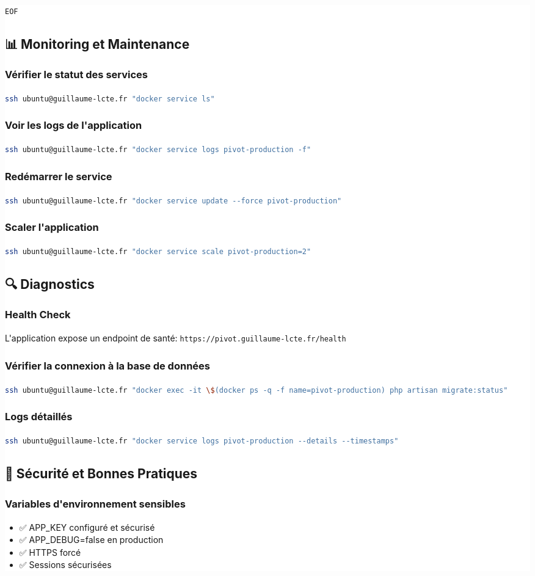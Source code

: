 ```bash
EOF
```

## 📊 Monitoring et Maintenance

### Vérifier le statut des services
```bash
ssh ubuntu@guillaume-lcte.fr "docker service ls"
```

### Voir les logs de l'application
```bash
ssh ubuntu@guillaume-lcte.fr "docker service logs pivot-production -f"
```

### Redémarrer le service
```bash
ssh ubuntu@guillaume-lcte.fr "docker service update --force pivot-production"
```

### Scaler l'application
```bash
ssh ubuntu@guillaume-lcte.fr "docker service scale pivot-production=2"
```

## 🔍 Diagnostics

### Health Check
L'application expose un endpoint de santé: `https://pivot.guillaume-lcte.fr/health`

### Vérifier la connexion à la base de données
```bash
ssh ubuntu@guillaume-lcte.fr "docker exec -it \$(docker ps -q -f name=pivot-production) php artisan migrate:status"
```

### Logs détaillés
```bash
ssh ubuntu@guillaume-lcte.fr "docker service logs pivot-production --details --timestamps"
```

## 🔐 Sécurité et Bonnes Pratiques

### Variables d'environnement sensibles
- ✅ APP_KEY configuré et sécurisé
- ✅ APP_DEBUG=false en production
- ✅ HTTPS forcé
- ✅ Sessions sécurisées
